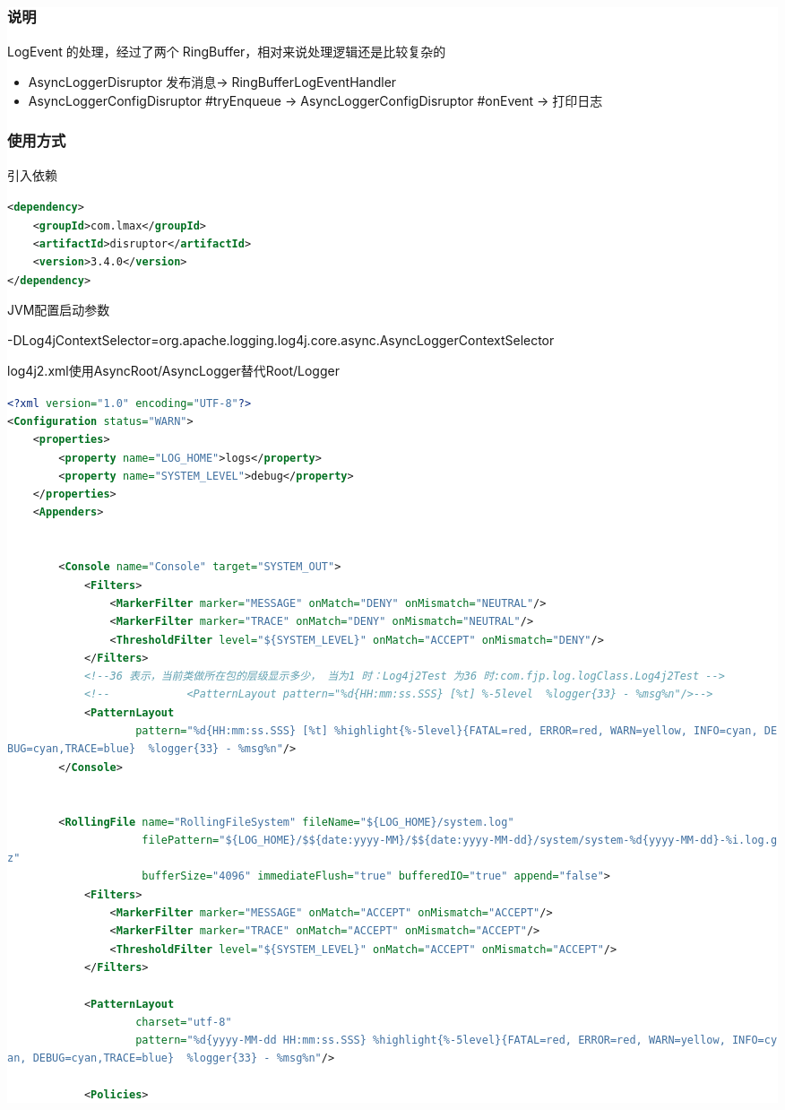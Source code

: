 ### 说明

LogEvent 的处理，经过了两个 RingBuffer，相对来说处理逻辑还是比较复杂的

+ AsyncLoggerDisruptor 发布消息-> RingBufferLogEventHandler
+ AsyncLoggerConfigDisruptor #tryEnqueue -> AsyncLoggerConfigDisruptor #onEvent -> 打印日志

### 使用方式

引入依赖

```xml
<dependency>
    <groupId>com.lmax</groupId>
    <artifactId>disruptor</artifactId>
    <version>3.4.0</version>
</dependency>

```

JVM配置启动参数

-DLog4jContextSelector=org.apache.logging.log4j.core.async.AsyncLoggerContextSelector

log4j2.xml使用AsyncRoot/AsyncLogger替代Root/Logger

~~~xml
<?xml version="1.0" encoding="UTF-8"?>
<Configuration status="WARN">
    <properties>
        <property name="LOG_HOME">logs</property>
        <property name="SYSTEM_LEVEL">debug</property>
    </properties>
    <Appenders>


        <Console name="Console" target="SYSTEM_OUT">
            <Filters>
                <MarkerFilter marker="MESSAGE" onMatch="DENY" onMismatch="NEUTRAL"/>
                <MarkerFilter marker="TRACE" onMatch="DENY" onMismatch="NEUTRAL"/>
                <ThresholdFilter level="${SYSTEM_LEVEL}" onMatch="ACCEPT" onMismatch="DENY"/>
            </Filters>
            <!--36 表示，当前类做所在包的层级显示多少， 当为1 时：Log4j2Test 为36 时:com.fjp.log.logClass.Log4j2Test -->
            <!--            <PatternLayout pattern="%d{HH:mm:ss.SSS} [%t] %-5level  %logger{33} - %msg%n"/>-->
            <PatternLayout
                    pattern="%d{HH:mm:ss.SSS} [%t] %highlight{%-5level}{FATAL=red, ERROR=red, WARN=yellow, INFO=cyan, DEBUG=cyan,TRACE=blue}  %logger{33} - %msg%n"/>
        </Console>


        <RollingFile name="RollingFileSystem" fileName="${LOG_HOME}/system.log"
                     filePattern="${LOG_HOME}/$${date:yyyy-MM}/$${date:yyyy-MM-dd}/system/system-%d{yyyy-MM-dd}-%i.log.gz"
                     bufferSize="4096" immediateFlush="true" bufferedIO="true" append="false">
            <Filters>
                <MarkerFilter marker="MESSAGE" onMatch="ACCEPT" onMismatch="ACCEPT"/>
                <MarkerFilter marker="TRACE" onMatch="ACCEPT" onMismatch="ACCEPT"/>
                <ThresholdFilter level="${SYSTEM_LEVEL}" onMatch="ACCEPT" onMismatch="ACCEPT"/>
            </Filters>

            <PatternLayout
                    charset="utf-8"
                    pattern="%d{yyyy-MM-dd HH:mm:ss.SSS} %highlight{%-5level}{FATAL=red, ERROR=red, WARN=yellow, INFO=cyan, DEBUG=cyan,TRACE=blue}  %logger{33} - %msg%n"/>

            <Policies>
~~~